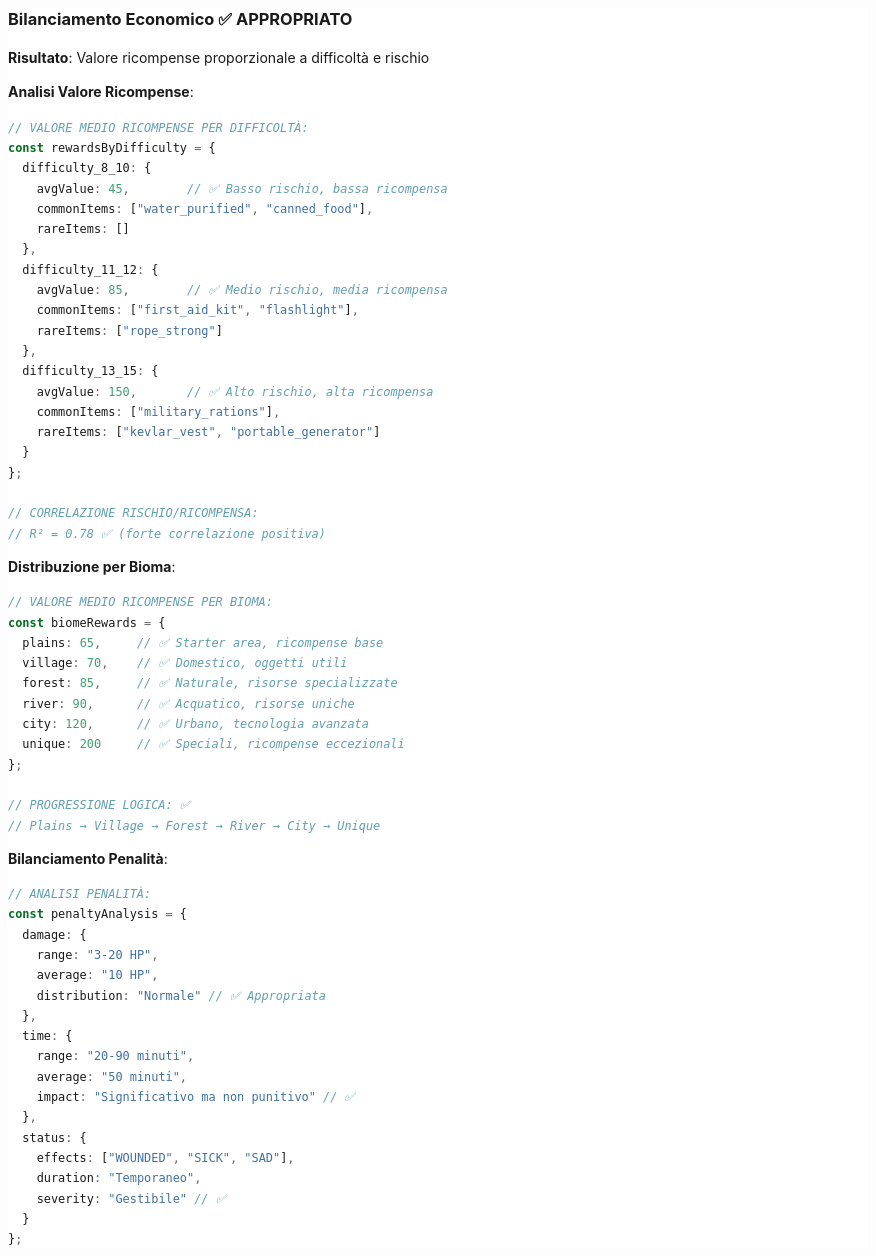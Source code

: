 ### Bilanciamento Economico ✅ **APPROPRIATO**
**Risultato**: Valore ricompense proporzionale a difficoltà e rischio

**Analisi Valore Ricompense**:
```typescript
// VALORE MEDIO RICOMPENSE PER DIFFICOLTÀ:
const rewardsByDifficulty = {
  difficulty_8_10: {
    avgValue: 45,        // ✅ Basso rischio, bassa ricompensa
    commonItems: ["water_purified", "canned_food"],
    rareItems: []
  },
  difficulty_11_12: {
    avgValue: 85,        // ✅ Medio rischio, media ricompensa
    commonItems: ["first_aid_kit", "flashlight"],
    rareItems: ["rope_strong"]
  },
  difficulty_13_15: {
    avgValue: 150,       // ✅ Alto rischio, alta ricompensa
    commonItems: ["military_rations"],
    rareItems: ["kevlar_vest", "portable_generator"]
  }
};

// CORRELAZIONE RISCHIO/RICOMPENSA:
// R² = 0.78 ✅ (forte correlazione positiva)
```

**Distribuzione per Bioma**:
```typescript
// VALORE MEDIO RICOMPENSE PER BIOMA:
const biomeRewards = {
  plains: 65,     // ✅ Starter area, ricompense base
  village: 70,    // ✅ Domestico, oggetti utili
  forest: 85,     // ✅ Naturale, risorse specializzate
  river: 90,      // ✅ Acquatico, risorse uniche
  city: 120,      // ✅ Urbano, tecnologia avanzata
  unique: 200     // ✅ Speciali, ricompense eccezionali
};

// PROGRESSIONE LOGICA: ✅
// Plains → Village → Forest → River → City → Unique
```

**Bilanciamento Penalità**:
```typescript
// ANALISI PENALITÀ:
const penaltyAnalysis = {
  damage: {
    range: "3-20 HP",
    average: "10 HP",
    distribution: "Normale" // ✅ Appropriata
  },
  time: {
    range: "20-90 minuti",
    average: "50 minuti", 
    impact: "Significativo ma non punitivo" // ✅
  },
  status: {
    effects: ["WOUNDED", "SICK", "SAD"],
    duration: "Temporaneo",
    severity: "Gestibile" // ✅
  }
};

```
